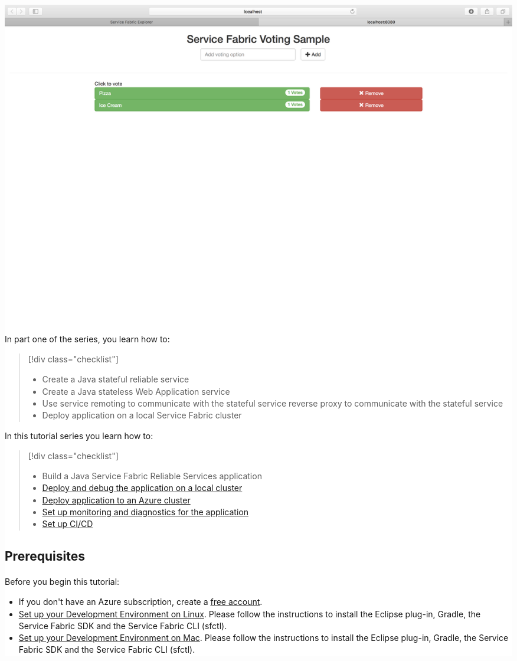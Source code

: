 ![Voting App Local](./media/service-fabric-tutorial-create-java-app/votingjavalocal.png)

In part one of the series, you learn how to:

> [!div class="checklist"]
> * Create a Java stateful reliable service
> * Create a Java stateless Web Application service
> * Use service remoting to communicate with the stateful service reverse proxy to communicate with the stateful service
> * Deploy application on a local Service Fabric cluster

In this tutorial series you learn how to:
> [!div class="checklist"]
> *  Build a Java Service Fabric Reliable Services application
> * [Deploy and debug the application on a local cluster](service-fabric-tutorial-debug-log-local-cluster.md)
> * [Deploy application to an Azure cluster](service-fabric-tutorial-java-deploy-azure.md)
> * [Set up monitoring and diagnostics for the application](service-fabric-tutorial-monitoring-java.md)
> * [Set up CI/CD](service-fabric-tutorial-java-cicd.md)

## Prerequisites
Before you begin this tutorial:
- If you don't have an Azure subscription, create a [free account](https://azure.microsoft.com/free/?WT.mc_id=A261C142F).
- [Set up your Development Environment on Linux](https://docs.microsoft.com/en-us/azure/service-fabric/service-fabric-get-started-linux). Please follow the instructions to install the Eclipse plug-in, Gradle, the Service Fabric SDK and the Service Fabric CLI (sfctl).
- [Set up your Development Environment on Mac](https://docs.microsoft.com/en-us/azure/service-fabric/service-fabric-get-started-mac). Please follow the instructions to install the Eclipse plug-in, Gradle, the Service Fabric SDK and the Service Fabric CLI (sfctl).
